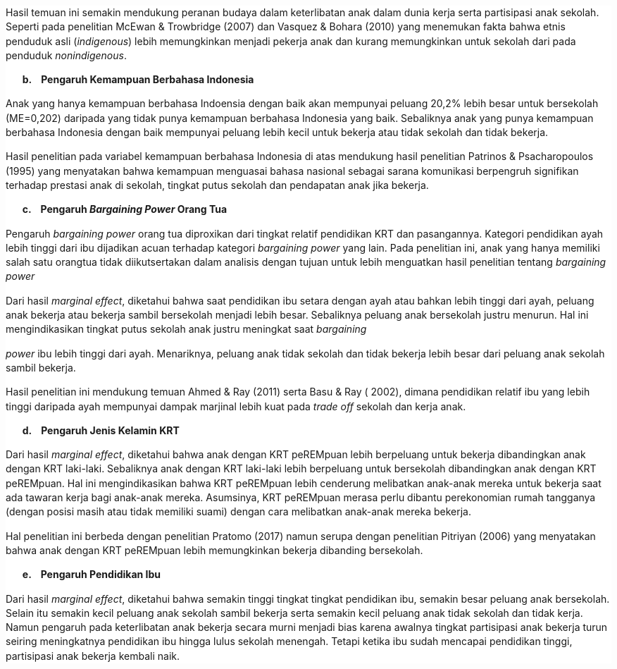 <p><span class="font16">Hasil temuan ini semakin mendukung peranan budaya dalam keterlibatan anak dalam dunia kerja serta partisipasi anak sekolah. Seperti pada penelitian McEwan &amp;&nbsp;Trowbridge (2007) dan Vasquez &amp;&nbsp;Bohara (2010) yang menemukan fakta bahwa etnis penduduk asli (</span><span class="font16" style="font-style:italic;">indigenous</span><span class="font16">) lebih memungkinkan menjadi pekerja anak dan kurang memungkinkan untuk sekolah dari pada penduduk </span><span class="font16" style="font-style:italic;">nonindigenous</span><span class="font16">.</span></p>
<ul style="list-style:none;"><li>
<p><span class="font16" style="font-weight:bold;">b. &nbsp;&nbsp;&nbsp;Pengaruh Kemampuan Berbahasa Indonesia</span></p></li></ul>
<p><span class="font16">Anak yang hanya kemampuan berbahasa Indoensia dengan baik akan mempunyai peluang 20,2% lebih besar untuk bersekolah (ME=0,202) daripada yang tidak punya kemampuan berbahasa Indonesia yang baik. Sebaliknya anak yang punya kemampuan berbahasa Indonesia dengan baik mempunyai peluang lebih kecil untuk bekerja atau tidak sekolah dan tidak bekerja.</span></p>
<p><span class="font16">Hasil penelitian pada variabel kemampuan berbahasa Indonesia di atas mendukung hasil penelitian Patrinos &amp;&nbsp;Psacharopoulos (1995) yang menyatakan bahwa kemampuan menguasai bahasa nasional sebagai sarana komunikasi berpengruh signifikan terhadap prestasi anak di sekolah, tingkat putus sekolah dan pendapatan anak jika bekerja.</span></p>
<ul style="list-style:none;"><li>
<p><span class="font16" style="font-weight:bold;">c. &nbsp;&nbsp;&nbsp;Pengaruh </span><span class="font16" style="font-weight:bold;font-style:italic;">Bargaining Power</span><span class="font16" style="font-weight:bold;"> Orang Tua</span></p></li></ul>
<p><span class="font16">Pengaruh </span><span class="font16" style="font-style:italic;">bargaining power</span><span class="font16"> orang tua diproxikan dari tingkat relatif pendidikan KRT dan pasangannya. Kategori pendidikan ayah lebih tinggi dari ibu dijadikan acuan terhadap kategori </span><span class="font16" style="font-style:italic;">bargaining power</span><span class="font16"> yang lain. Pada penelitian ini, anak yang hanya memiliki salah satu orangtua tidak diikutsertakan dalam analisis dengan tujuan untuk lebih menguatkan hasil penelitian tentang </span><span class="font16" style="font-style:italic;">bargaining power</span></p>
<p><span class="font16">Dari hasil </span><span class="font16" style="font-style:italic;">marginal effect</span><span class="font16">, diketahui bahwa saat pendidikan ibu setara dengan ayah atau bahkan lebih tinggi dari ayah, peluang anak bekerja atau bekerja sambil bersekolah menjadi lebih besar. Sebaliknya peluang anak bersekolah justru menurun. Hal ini mengindikasikan tingkat putus sekolah anak justru meningkat saat </span><span class="font16" style="font-style:italic;">bargaining</span></p>
<p><span class="font16" style="font-style:italic;">power</span><span class="font16"> ibu lebih tinggi dari ayah. Menariknya, peluang anak tidak sekolah dan tidak bekerja lebih besar dari peluang anak sekolah sambil bekerja.</span></p>
<p><span class="font16">Hasil penelitian ini mendukung temuan Ahmed &amp;&nbsp;Ray (2011) serta Basu &amp;&nbsp;Ray ( 2002), dimana pendidikan relatif ibu yang lebih tinggi daripada ayah mempunyai dampak marjinal lebih kuat pada </span><span class="font16" style="font-style:italic;">trade off</span><span class="font16"> sekolah dan kerja anak.</span></p>
<ul style="list-style:none;"><li>
<p><span class="font16" style="font-weight:bold;">d. &nbsp;&nbsp;&nbsp;Pengaruh Jenis Kelamin KRT</span></p></li></ul>
<p><span class="font16">Dari hasil </span><span class="font16" style="font-style:italic;">marginal effect</span><span class="font16">, diketahui bahwa anak dengan KRT peREMpuan lebih berpeluang untuk bekerja dibandingkan anak dengan KRT laki-laki. Sebaliknya anak dengan KRT laki-laki lebih berpeluang untuk bersekolah dibandingkan anak dengan KRT peREMpuan. Hal ini mengindikasikan bahwa KRT peREMpuan lebih cenderung melibatkan anak-anak mereka untuk bekerja saat ada tawaran kerja bagi anak-anak mereka. Asumsinya, KRT peREMpuan merasa perlu dibantu perekonomian rumah tangganya (dengan posisi masih atau tidak memiliki suami) dengan cara melibatkan anak-anak mereka bekerja.</span></p>
<p><span class="font16">Hal penelitian ini berbeda dengan penelitian Pratomo (2017) namun serupa dengan penelitian Pitriyan (2006) yang menyatakan bahwa anak dengan KRT peREMpuan lebih memungkinkan bekerja dibanding bersekolah.</span></p>
<ul style="list-style:none;"><li>
<p><span class="font16" style="font-weight:bold;">e. &nbsp;&nbsp;&nbsp;Pengaruh Pendidikan Ibu</span></p></li></ul>
<p><span class="font16">Dari hasil </span><span class="font16" style="font-style:italic;">marginal effect</span><span class="font16">, diketahui bahwa semakin tinggi tingkat tingkat pendidikan ibu, semakin besar peluang anak bersekolah. Selain itu semakin kecil peluang anak sekolah sambil bekerja serta semakin kecil peluang anak tidak sekolah dan tidak kerja. Namun pengaruh pada keterlibatan anak bekerja secara murni menjadi bias karena awalnya tingkat partisipasi anak bekerja turun seiring meningkatnya pendidikan ibu hingga lulus sekolah menengah. Tetapi ketika ibu sudah mencapai pendidikan tinggi, partisipasi anak bekerja kembali naik.</span></p>